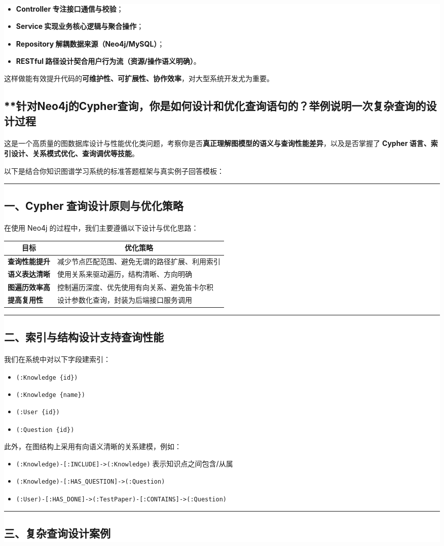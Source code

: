 - **Controller 专注接口通信与校验**；
    
- **Service 实现业务核心逻辑与聚合操作**；
    
- **Repository 解耦数据来源（Neo4j/MySQL）**；
    
- **RESTful 路径设计契合用户行为流（资源/操作语义明确）**。
    

这样做能有效提升代码的**可维护性、可扩展性、协作效率**，对大型系统开发尤为重要。

## **针对Neo4j的Cypher查询，你是如何设计和优化查询语句的？举例说明一次复杂查询的设计过程

这是一个高质量的图数据库设计与性能优化类问题，考察你是否**真正理解图模型的语义与查询性能差异**，以及是否掌握了 **Cypher 语言、索引设计、关系模式优化、查询调优等技能**。

以下是结合你知识图谱学习系统的标准答题框架与真实例子回答模板：

---

## 一、Cypher 查询设计原则与优化策略

在使用 Neo4j 的过程中，我们主要遵循以下设计与优化思路：

|目标|优化策略|
|---|---|
|**查询性能提升**|减少节点匹配范围、避免无谓的路径扩展、利用索引|
|**语义表达清晰**|使用关系来驱动遍历，结构清晰、方向明确|
|**图遍历效率高**|控制遍历深度、优先使用有向关系、避免笛卡尔积|
|**提高复用性**|设计参数化查询，封装为后端接口服务调用|

---

## 二、索引与结构设计支持查询性能

我们在系统中对以下字段建索引：

- `(:Knowledge {id})`
    
- `(:Knowledge {name})`
    
- `(:User {id})`
    
- `(:Question {id})`
    

此外，在图结构上采用有向语义清晰的关系建模，例如：

- `(:Knowledge)-[:INCLUDE]->(:Knowledge)` 表示知识点之间包含/从属
    
- `(:Knowledge)-[:HAS_QUESTION]->(:Question)`
    
- `(:User)-[:HAS_DONE]->(:TestPaper)-[:CONTAINS]->(:Question)`
    

---

## 三、复杂查询设计案例
